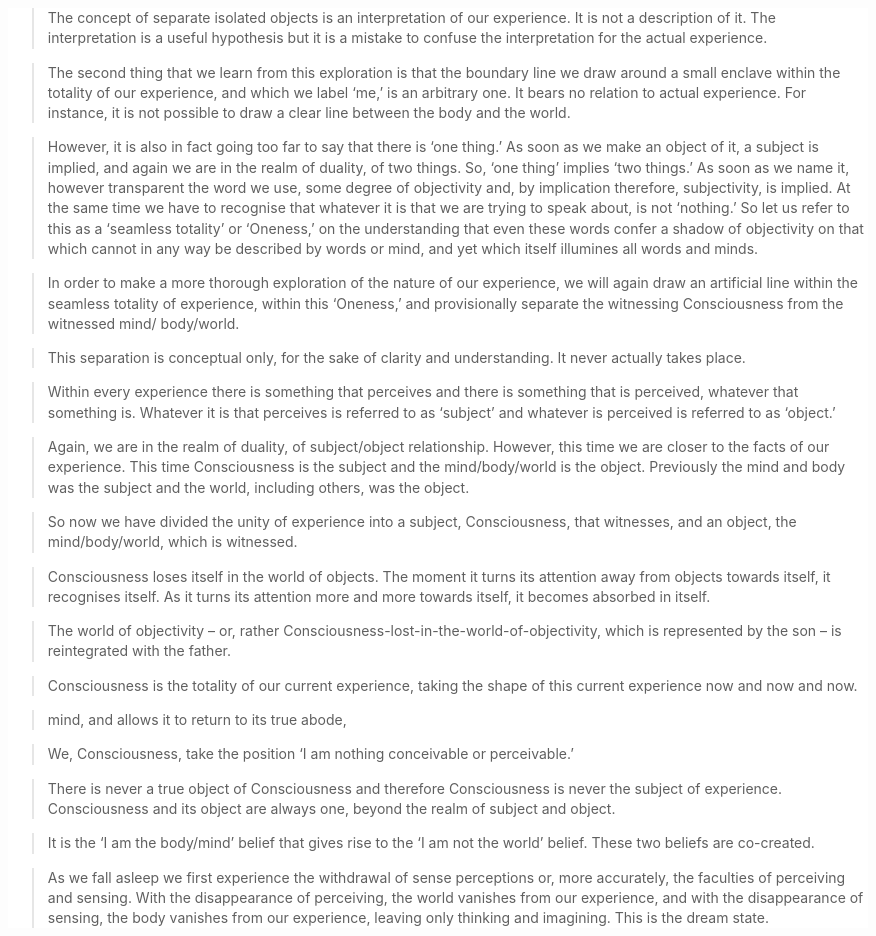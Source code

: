 >The concept of separate isolated objects is an interpretation of our experience. It is not a description of it. The interpretation is a useful hypothesis but it is a mistake to confuse the interpretation for the actual experience.

>The second thing that we learn from this exploration is that the boundary line we draw around a small enclave within the totality of our experience, and which we label ‘me,’ is an arbitrary one. It bears no relation to actual experience. For instance, it is not possible to draw a clear line between the body and the world.

>However, it is also in fact going too far to say that there is ‘one thing.’ As soon as we make an object of it, a subject is implied, and again we are in the realm of duality, of two things. So, ‘one thing’ implies ‘two things.’ As soon as we name it, however transparent the word we use, some degree of objectivity and, by implication therefore, subjectivity, is implied. At the same time we have to recognise that whatever it is that we are trying to speak about, is not ‘nothing.’ So let us refer to this as a ‘seamless totality’ or ‘Oneness,’ on the understanding that even these words confer a shadow of objectivity on that which cannot in any way be described by words or mind, and yet which itself illumines all words and minds.

>In order to make a more thorough exploration of the nature of our experience, we will again draw an artificial line within the seamless totality of experience, within this ‘Oneness,’ and provisionally separate the witnessing Consciousness from the witnessed mind/ body/world.

>This separation is conceptual only, for the sake of clarity and understanding. It never actually takes place.

>Within every experience there is something that perceives and there is something that is perceived, whatever that something is. Whatever it is that perceives is referred to as ‘subject’ and whatever is perceived is referred to as ‘object.’

>Again, we are in the realm of duality, of subject/object relationship. However, this time we are closer to the facts of our experience. This time Consciousness is the subject and the mind/body/world is the object. Previously the mind and body was the subject and the world, including others, was the object.

>So now we have divided the unity of experience into a subject, Consciousness, that witnesses, and an object, the mind/body/world, which is witnessed.

>Consciousness loses itself in the world of objects. The moment it turns its attention away from objects towards itself, it recognises itself. As it turns its attention more and more towards itself, it becomes absorbed in itself.

>The world of objectivity – or, rather Consciousness-lost-in-the-world-of-objectivity, which is represented by the son – is reintegrated with the father.

>Consciousness is the totality of our current experience, taking the shape of this current experience now and now and now.

>mind, and allows it to return to its true abode,

>We, Consciousness, take the position ‘I am nothing conceivable or perceivable.’

>There is never a true object of Consciousness and therefore Consciousness is never the subject of experience. Consciousness and its object are always one, beyond the realm of subject and object.

>It is the ‘I am the body/mind’ belief that gives rise to the ‘I am not the world’ belief. These two beliefs are co-created.

>As we fall asleep we first experience the withdrawal of sense perceptions or, more accurately, the faculties of perceiving and sensing. With the disappearance of perceiving, the world vanishes from our experience, and with the disappearance of sensing, the body vanishes from our experience, leaving only thinking and imagining. This is the dream state.
